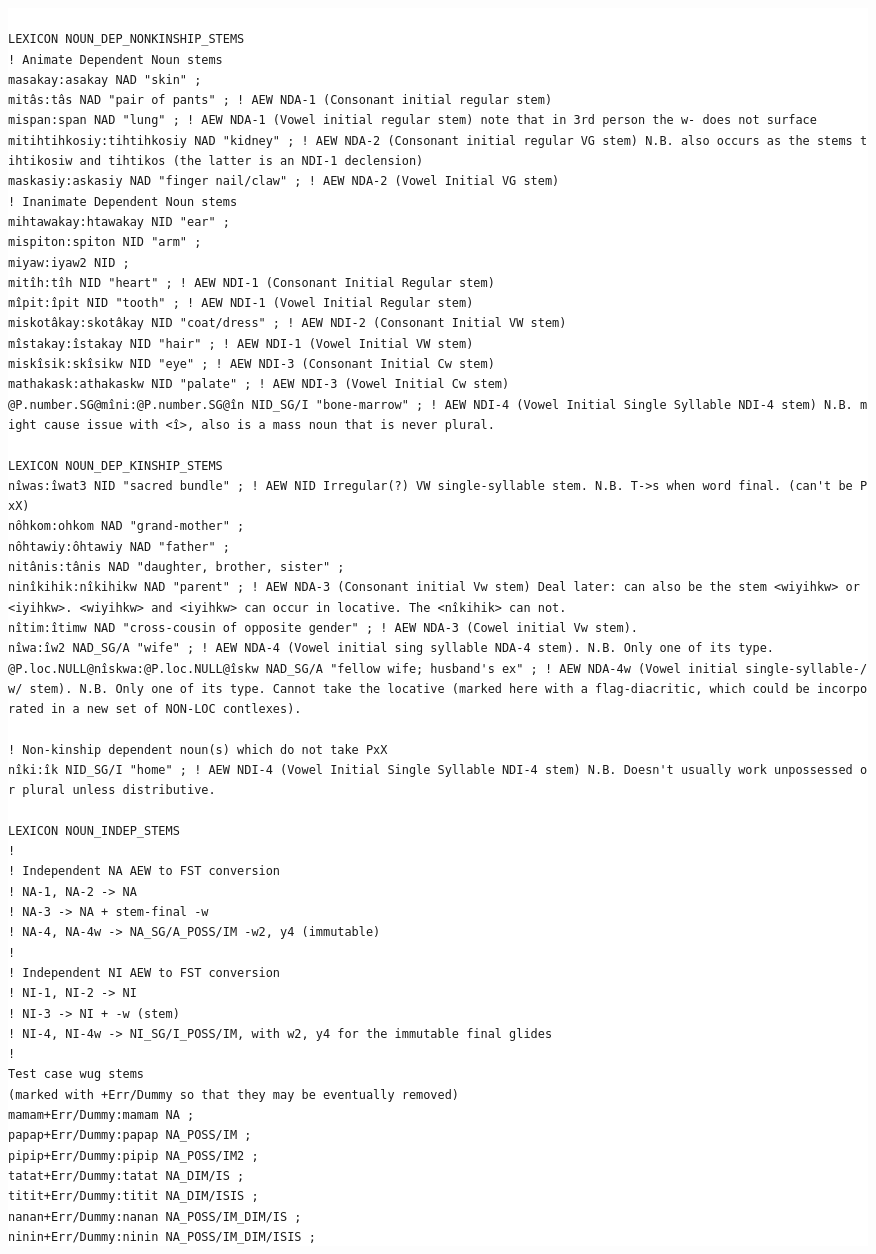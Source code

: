 ~~~~~~~~~~~~~~~~~~~~~~

LEXICON NOUN_DEP_NONKINSHIP_STEMS
! Animate Dependent Noun stems
masakay:asakay NAD "skin" ;
mitâs:tâs NAD "pair of pants" ; ! AEW NDA-1 (Consonant initial regular stem)
mispan:span NAD "lung" ; ! AEW NDA-1 (Vowel initial regular stem) note that in 3rd person the w- does not surface
mitihtihkosiy:tihtihkosiy NAD "kidney" ; ! AEW NDA-2 (Consonant initial regular VG stem) N.B. also occurs as the stems tihtikosiw and tihtikos (the latter is an NDI-1 declension)
maskasiy:askasiy NAD "finger nail/claw" ; ! AEW NDA-2 (Vowel Initial VG stem) 
! Inanimate Dependent Noun stems
mihtawakay:htawakay NID "ear" ;
mispiton:spiton NID "arm" ;
miyaw:iyaw2 NID ;
mitîh:tîh NID "heart" ; ! AEW NDI-1 (Consonant Initial Regular stem)
mîpit:îpit NID "tooth" ; ! AEW NDI-1 (Vowel Initial Regular stem)
miskotâkay:skotâkay NID "coat/dress" ; ! AEW NDI-2 (Consonant Initial VW stem)
mîstakay:îstakay NID "hair" ; ! AEW NDI-1 (Vowel Initial VW stem)
miskîsik:skîsikw NID "eye" ; ! AEW NDI-3 (Consonant Initial Cw stem)
mathakask:athakaskw NID "palate" ; ! AEW NDI-3 (Vowel Initial Cw stem)
@P.number.SG@mîni:@P.number.SG@în NID_SG/I "bone-marrow" ; ! AEW NDI-4 (Vowel Initial Single Syllable NDI-4 stem) N.B. might cause issue with <î>, also is a mass noun that is never plural.

LEXICON NOUN_DEP_KINSHIP_STEMS
nîwas:îwat3 NID "sacred bundle" ; ! AEW NID Irregular(?) VW single-syllable stem. N.B. T->s when word final. (can't be PxX)
nôhkom:ohkom NAD "grand-mother" ;
nôhtawiy:ôhtawiy NAD "father" ;
nitânis:tânis NAD "daughter, brother, sister" ;
ninîkihik:nîkihikw NAD "parent" ; ! AEW NDA-3 (Consonant initial Vw stem) Deal later: can also be the stem <wiyihkw> or <iyihkw>. <wiyihkw> and <iyihkw> can occur in locative. The <nîkihik> can not.
nîtim:îtimw NAD "cross-cousin of opposite gender" ; ! AEW NDA-3 (Cowel initial Vw stem).
nîwa:îw2 NAD_SG/A "wife" ; ! AEW NDA-4 (Vowel initial sing syllable NDA-4 stem). N.B. Only one of its type.
@P.loc.NULL@nîskwa:@P.loc.NULL@îskw NAD_SG/A "fellow wife; husband's ex" ; ! AEW NDA-4w (Vowel initial single-syllable-/w/ stem). N.B. Only one of its type. Cannot take the locative (marked here with a flag-diacritic, which could be incorporated in a new set of NON-LOC contlexes).

! Non-kinship dependent noun(s) which do not take PxX
nîki:îk NID_SG/I "home" ; ! AEW NDI-4 (Vowel Initial Single Syllable NDI-4 stem) N.B. Doesn't usually work unpossessed or plural unless distributive.

LEXICON NOUN_INDEP_STEMS
!
! Independent NA AEW to FST conversion
! NA-1, NA-2 -> NA
! NA-3 -> NA + stem-final -w
! NA-4, NA-4w -> NA_SG/A_POSS/IM -w2, y4 (immutable)
!
! Independent NI AEW to FST conversion
! NI-1, NI-2 -> NI
! NI-3 -> NI + -w (stem)
! NI-4, NI-4w -> NI_SG/I_POSS/IM, with w2, y4 for the immutable final glides
!
Test case wug stems
(marked with +Err/Dummy so that they may be eventually removed)
mamam+Err/Dummy:mamam NA ;
papap+Err/Dummy:papap NA_POSS/IM ;
pipip+Err/Dummy:pipip NA_POSS/IM2 ;
tatat+Err/Dummy:tatat NA_DIM/IS ;
titit+Err/Dummy:titit NA_DIM/ISIS ;
nanan+Err/Dummy:nanan NA_POSS/IM_DIM/IS ;
ninin+Err/Dummy:ninin NA_POSS/IM_DIM/ISIS ;
~~~~~~~~~~~~~~~~~~~~~~
